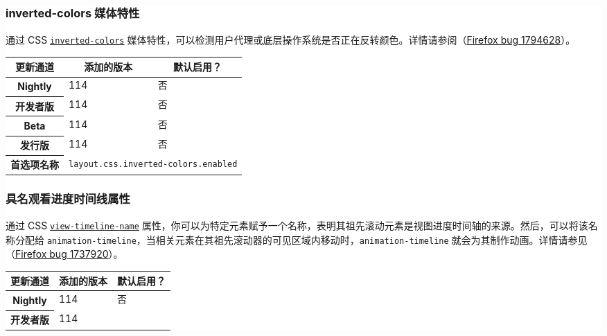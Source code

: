 ### inverted-colors 媒体特性

通过 CSS [`inverted-colors`](/zh-CN/docs/Web/CSS/@media/inverted-colors) 媒体特性，可以检测用户代理或底层操作系统是否正在反转颜色。详情请参阅（[Firefox bug 1794628](https://bugzil.la/1794628)）。

<table>
  <thead>
    <tr>
      <th>更新通道</th>
      <th>添加的版本</th>
      <th>默认启用？</th>
    </tr>
  </thead>
  <tbody>
    <tr>
      <th>Nightly</th>
      <td>114</td>
      <td>否</td>
    </tr>
    <tr>
      <th>开发者版</th>
      <td>114</td>
      <td>否</td>
    </tr>
    <tr>
      <th>Beta</th>
      <td>114</td>
      <td>否</td>
    </tr>
    <tr>
      <th>发行版</th>
      <td>114</td>
      <td>否</td>
    </tr>
    <tr>
      <th>首选项名称</th>
      <td colspan="2"><code>layout.css.inverted-colors.enabled</code></td>
    </tr>
  </tbody>
</table>

### 具名观看进度时间线属性

通过 CSS [`view-timeline-name`](/zh-CN/docs/Web/CSS/view-timeline-name) 属性，你可以为特定元素赋予一个名称，表明其祖先滚动元素是视图进度时间轴的来源。然后，可以将该名称分配给 `animation-timeline`，当相关元素在其祖先滚动器的可见区域内移动时，`animation-timeline` 就会为其制作动画。详情请参见（[Firefox bug 1737920](https://bugzil.la/1737920)）。

<table>
  <thead>
    <tr>
      <th>更新通道</th>
      <th>添加的版本</th>
      <th>默认启用？</th>
    </tr>
  </thead>
  <tbody>
    <tr>
      <th>Nightly</th>
      <td>114</td>
      <td>否</td>
    </tr>
    <tr>
      <th>开发者版</th>
      <td>114</td>